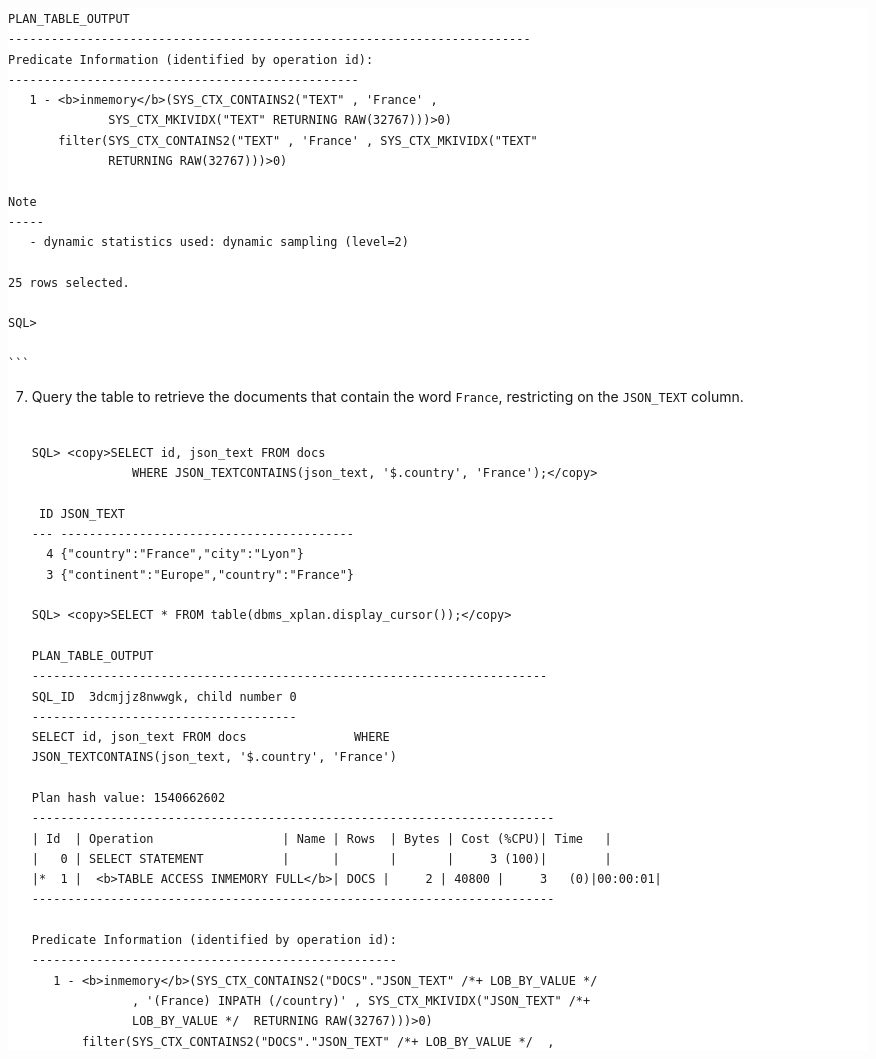     PLAN_TABLE_OUTPUT
    -------------------------------------------------------------------------
    Predicate Information (identified by operation id):
    -------------------------------------------------
       1 - <b>inmemory</b>(SYS_CTX_CONTAINS2("TEXT" , 'France' ,
                  SYS_CTX_MKIVIDX("TEXT" RETURNING RAW(32767)))>0)
           filter(SYS_CTX_CONTAINS2("TEXT" , 'France' , SYS_CTX_MKIVIDX("TEXT"
                  RETURNING RAW(32767)))>0)

    Note
    -----
       - dynamic statistics used: dynamic sampling (level=2)

    25 rows selected.

    SQL>

    ```

7. Query the table to retrieve the documents that contain the word `France`, restricting on the `JSON_TEXT` column.

    ```

    SQL> <copy>SELECT id, json_text FROM docs
                  WHERE JSON_TEXTCONTAINS(json_text, '$.country', 'France');</copy>

     ID JSON_TEXT
    --- -----------------------------------------
      4 {"country":"France","city":"Lyon"}
      3 {"continent":"Europe","country":"France"}

    SQL> <copy>SELECT * FROM table(dbms_xplan.display_cursor());</copy>

    PLAN_TABLE_OUTPUT
    ------------------------------------------------------------------------
    SQL_ID  3dcmjjz8nwwgk, child number 0
    -------------------------------------
    SELECT id, json_text FROM docs               WHERE
    JSON_TEXTCONTAINS(json_text, '$.country', 'France')

    Plan hash value: 1540662602
    -------------------------------------------------------------------------
    | Id  | Operation                  | Name | Rows  | Bytes | Cost (%CPU)| Time   |
    |   0 | SELECT STATEMENT           |      |       |       |     3 (100)|        |
    |*  1 |  <b>TABLE ACCESS INMEMORY FULL</b>| DOCS |     2 | 40800 |     3   (0)|00:00:01|
    -------------------------------------------------------------------------

    Predicate Information (identified by operation id):
    ---------------------------------------------------
       1 - <b>inmemory</b>(SYS_CTX_CONTAINS2("DOCS"."JSON_TEXT" /*+ LOB_BY_VALUE */
                  , '(France) INPATH (/country)' , SYS_CTX_MKIVIDX("JSON_TEXT" /*+
                  LOB_BY_VALUE */  RETURNING RAW(32767)))>0)
           filter(SYS_CTX_CONTAINS2("DOCS"."JSON_TEXT" /*+ LOB_BY_VALUE */  ,
